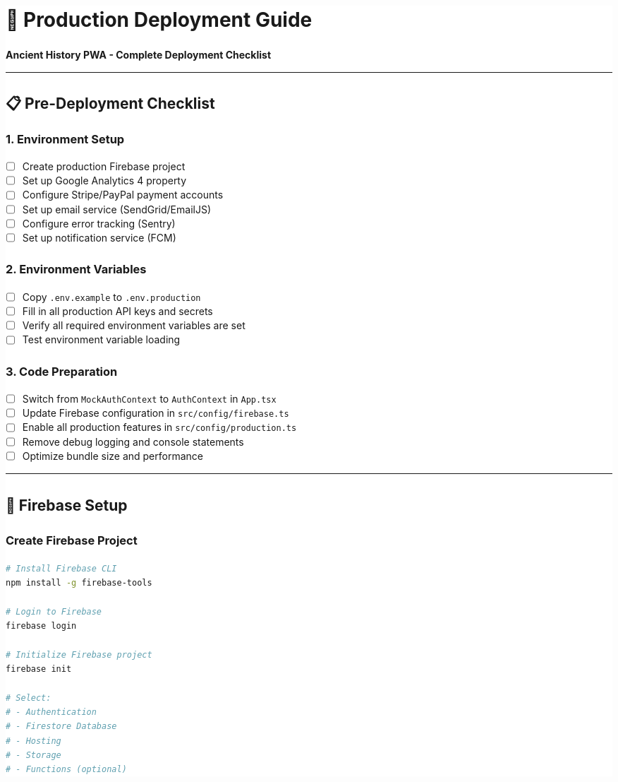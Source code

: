 # 🚀 Production Deployment Guide
**Ancient History PWA - Complete Deployment Checklist**

---

## 📋 **Pre-Deployment Checklist**

### **1. Environment Setup**
- [ ] Create production Firebase project
- [ ] Set up Google Analytics 4 property
- [ ] Configure Stripe/PayPal payment accounts
- [ ] Set up email service (SendGrid/EmailJS)
- [ ] Configure error tracking (Sentry)
- [ ] Set up notification service (FCM)

### **2. Environment Variables**
- [ ] Copy `.env.example` to `.env.production`
- [ ] Fill in all production API keys and secrets
- [ ] Verify all required environment variables are set
- [ ] Test environment variable loading

### **3. Code Preparation**
- [ ] Switch from `MockAuthContext` to `AuthContext` in `App.tsx`
- [ ] Update Firebase configuration in `src/config/firebase.ts`
- [ ] Enable all production features in `src/config/production.ts`
- [ ] Remove debug logging and console statements
- [ ] Optimize bundle size and performance

---

## 🔧 **Firebase Setup**

### **Create Firebase Project**
```bash
# Install Firebase CLI
npm install -g firebase-tools

# Login to Firebase
firebase login

# Initialize Firebase project
firebase init

# Select:
# - Authentication
# - Firestore Database
# - Hosting
# - Storage
# - Functions (optional)
```
